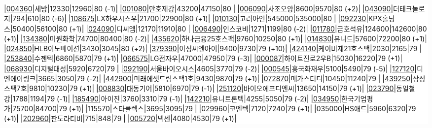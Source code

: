 |[004360](https://finance.daum.net/quotes/A004360)|세방|12330|12960|80 (-1)|
|[001080](https://finance.daum.net/quotes/A001080)|만호제강|43200|47150|80 |
|[006090](https://finance.daum.net/quotes/A006090)|사조오양|8600|9570|80 (+2)|
|[043090](https://finance.daum.net/quotes/A043090)|더테크놀로지|794|610|80 (-6)|
|[108675](https://finance.daum.net/quotes/A108675)|LX하우시스우|21700|22900|80 (+1)|
|[010130](https://finance.daum.net/quotes/A010130)|고려아연|545000|535000|80 |
|[092230](https://finance.daum.net/quotes/A092230)|KPX홀딩스|50400|56100|80 (+1)|
|[024090](https://finance.daum.net/quotes/A024090)|디씨엠|12170|11910|80 |
|[006490](https://finance.daum.net/quotes/A006490)|인스코비|1271|1199|80 (-2)|
|[011780](https://finance.daum.net/quotes/A011780)|금호석유|124600|142600|80 (+1)|
|[134380](https://finance.daum.net/quotes/A134380)|미원화학|74700|80400|80 (-2)|
|[435620](https://finance.daum.net/quotes/A435620)|하나금융25호스팩|9760|10250|80 (+1)|
|[014830](https://finance.daum.net/quotes/A014830)|유니드|57600|72200|80 (+1)|
|[024850](https://finance.daum.net/quotes/A024850)|HLB이노베이션|3430|3045|80 (+2)|
|[379390](https://finance.daum.net/quotes/A379390)|이성씨엔아이|9400|9730|79 (+10)|
|[424140](https://finance.daum.net/quotes/A424140)|케이비제21호스팩|2030|2165|79 |
|[253840](https://finance.daum.net/quotes/A253840)|수젠텍|6860|5870|79 (+1)|
|[066575](https://finance.daum.net/quotes/A066575)|LG전자우|47000|47950|79 (-3)|
|[000087](https://finance.daum.net/quotes/A000087)|하이트진로2우B|15030|16220|79 (+1)|
|[068930](https://finance.daum.net/quotes/A068930)|디지털대성|5920|6720|79 |
|[092190](https://finance.daum.net/quotes/A092190)|서울바이오시스|4605|3770|79 (-2)|
|[000545](https://finance.daum.net/quotes/A000545)|흥국화재우|5100|5490|79 (-5)|
|[127120](https://finance.daum.net/quotes/A127120)|디엔에이링크|3665|3050|79 (-2)|
|[442900](https://finance.daum.net/quotes/A442900)|미래에셋드림스팩1호|9430|9870|79 (+1)|
|[072870](https://finance.daum.net/quotes/A072870)|메가스터디|10450|11240|79 |
|[439250](https://finance.daum.net/quotes/A439250)|삼성스팩7호|9810|10230|79 (+1)|
|[008830](https://finance.daum.net/quotes/A008830)|대동기어|5810|6970|79 (-1)|
|[251120](https://finance.daum.net/quotes/A251120)|바이오에프디엔씨|13650|14150|79 (+1)|
|[023790](https://finance.daum.net/quotes/A023790)|동일철강|1788|1194|79 (-1)|
|[185490](https://finance.daum.net/quotes/A185490)|아이진|3760|3310|79 (-1)|
|[142210](https://finance.daum.net/quotes/A142210)|유니트론텍|4255|5050|79 (-2)|
|[034950](https://finance.daum.net/quotes/A034950)|한국기업평가|75700|84700|79 (+1)|
|[115570](https://finance.daum.net/quotes/A115570)|스타플렉스|3695|3095|79 |
|[029960](https://finance.daum.net/quotes/A029960)|코엔텍|7120|7240|79 (+1)|
|[035000](https://finance.daum.net/quotes/A035000)|HS애드|5960|6320|79 (+1)|
|[202960](https://finance.daum.net/quotes/A202960)|판도라티비|715|848|79 |
|[005720](https://finance.daum.net/quotes/A005720)|넥센|4080|4530|79 (+1)|